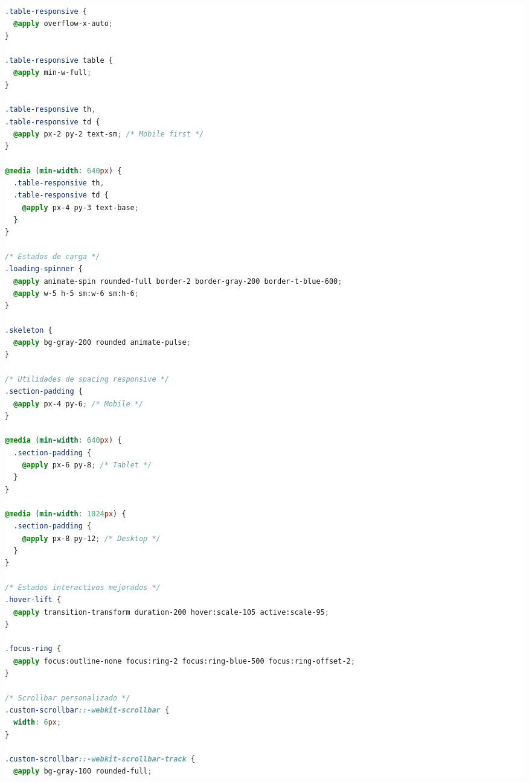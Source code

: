 ```css
.table-responsive {
  @apply overflow-x-auto;
}

.table-responsive table {
  @apply min-w-full;
}

.table-responsive th,
.table-responsive td {
  @apply px-2 py-2 text-sm; /* Mobile first */
}

@media (min-width: 640px) {
  .table-responsive th,
  .table-responsive td {
    @apply px-4 py-3 text-base;
  }
}

/* Estados de carga */
.loading-spinner {
  @apply animate-spin rounded-full border-2 border-gray-200 border-t-blue-600;
  @apply w-5 h-5 sm:w-6 sm:h-6;
}

.skeleton {
  @apply bg-gray-200 rounded animate-pulse;
}

/* Utilidades de spacing responsive */
.section-padding {
  @apply px-4 py-6; /* Mobile */
}

@media (min-width: 640px) {
  .section-padding {
    @apply px-6 py-8; /* Tablet */
  }
}

@media (min-width: 1024px) {
  .section-padding {
    @apply px-8 py-12; /* Desktop */
  }
}

/* Estados interactivos mejorados */
.hover-lift {
  @apply transition-transform duration-200 hover:scale-105 active:scale-95;
}

.focus-ring {
  @apply focus:outline-none focus:ring-2 focus:ring-blue-500 focus:ring-offset-2;
}

/* Scrollbar personalizado */
.custom-scrollbar::-webkit-scrollbar {
  width: 6px;
}

.custom-scrollbar::-webkit-scrollbar-track {
  @apply bg-gray-100 rounded-full;
```